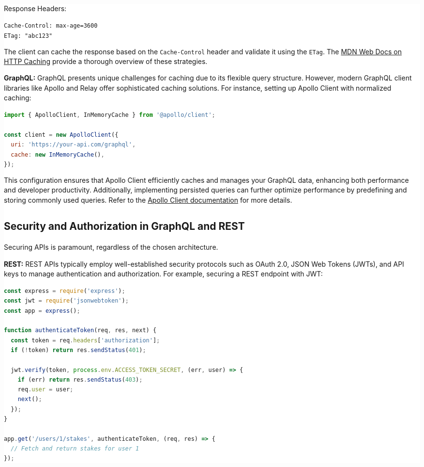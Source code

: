 Response Headers:
```
Cache-Control: max-age=3600
ETag: "abc123"
```

The client can cache the response based on the `Cache-Control` header and validate it using the `ETag`. The [MDN Web Docs on HTTP Caching](https://developer.mozilla.org/en-US/docs/Web/HTTP/Caching) provide a thorough overview of these strategies.

**GraphQL:**
GraphQL presents unique challenges for caching due to its flexible query structure. However, modern GraphQL client libraries like Apollo and Relay offer sophisticated caching solutions. For instance, setting up Apollo Client with normalized caching:

```javascript
import { ApolloClient, InMemoryCache } from '@apollo/client';

const client = new ApolloClient({
  uri: 'https://your-api.com/graphql',
  cache: new InMemoryCache(),
});
```

This configuration ensures that Apollo Client efficiently caches and manages your GraphQL data, enhancing both performance and developer productivity. Additionally, implementing persisted queries can further optimize performance by predefining and storing commonly used queries. Refer to the [Apollo Client documentation](https://www.apollographql.com/docs/react/caching/overview/) for more details.

## Security and Authorization in GraphQL and REST

Securing APIs is paramount, regardless of the chosen architecture.

**REST:**
REST APIs typically employ well-established security protocols such as OAuth 2.0, JSON Web Tokens (JWTs), and API keys to manage authentication and authorization. For example, securing a REST endpoint with JWT:

```javascript
const express = require('express');
const jwt = require('jsonwebtoken');
const app = express();

function authenticateToken(req, res, next) {
  const token = req.headers['authorization'];
  if (!token) return res.sendStatus(401);
  
  jwt.verify(token, process.env.ACCESS_TOKEN_SECRET, (err, user) => {
    if (err) return res.sendStatus(403);
    req.user = user;
    next();
  });
}

app.get('/users/1/stakes', authenticateToken, (req, res) => {
  // Fetch and return stakes for user 1
});
```
